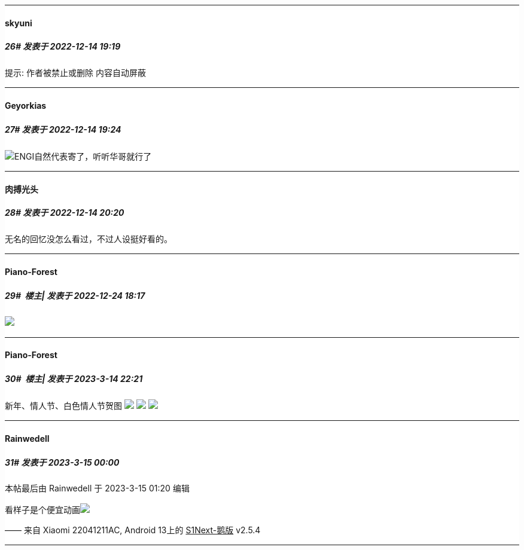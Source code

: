 *****

####  skyuni  
##### 26#       发表于 2022-12-14 19:19

提示: 作者被禁止或删除 内容自动屏蔽

*****

####  Geyorkias  
##### 27#       发表于 2022-12-14 19:24

<img src="https://static.saraba1st.com/image/smiley/face2017/018.png" referrerpolicy="no-referrer">ENGI自然代表寄了，听听华哥就行了

*****

####  肉搏光头  
##### 28#       发表于 2022-12-14 20:20

无名的回忆没怎么看过，不过人设挺好看的。

*****

####  Piano-Forest  
##### 29#         楼主| 发表于 2022-12-24 18:17

<img src="https://p.sda1.dev/9/2f70fd5f8e10f7f9f11963fc30583a28/il-wnt.jpg" referrerpolicy="no-referrer">

*****

####  Piano-Forest  
##### 30#         楼主| 发表于 2023-3-14 22:21

新年、情人节、白色情人节贺图
<img src="https://p.sda1.dev/10/ae42117b0b3698e75026ebf89919d082/20230314_222032.jpg" referrerpolicy="no-referrer">
<img src="https://p.sda1.dev/10/f794f5b0e2af91821ec9d359a530a611/20230314_222040.jpg" referrerpolicy="no-referrer">
<img src="https://p.sda1.dev/10/5744dac0b5eb68dd39d3b59148c68ebd/20230314_222044.jpg" referrerpolicy="no-referrer">

*****

####  Rainwedell  
##### 31#       发表于 2023-3-15 00:00

 本帖最后由 Rainwedell 于 2023-3-15 01:20 编辑 

看样子是个便宜动画<img src="https://static.saraba1st.com/image/smiley/face2017/037.png" referrerpolicy="no-referrer">

—— 来自 Xiaomi 22041211AC, Android 13上的 [S1Next-鹅版](https://github.com/ykrank/S1-Next/releases) v2.5.4

*****
